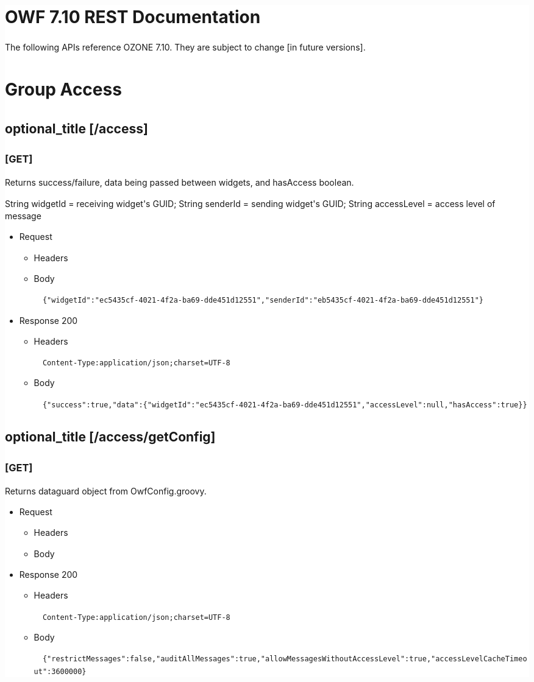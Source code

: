 # OWF 7.10 REST Documentation
The following APIs reference OZONE 7.10. They are subject to change [in future versions].

# Group Access

## optional_title [/access]

### [GET]
Returns success/failure, data being passed between widgets, and hasAccess boolean.

String widgetId = receiving widget's GUID;
String senderId = sending widget's GUID;
String accessLevel = access level of message

+ Request
    + Headers


    + Body

            {"widgetId":"ec5435cf-4021-4f2a-ba69-dde451d12551","senderId":"eb5435cf-4021-4f2a-ba69-dde451d12551"}

+ Response 200
    + Headers

            Content-Type:application/json;charset=UTF-8

    + Body

            {"success":true,"data":{"widgetId":"ec5435cf-4021-4f2a-ba69-dde451d12551","accessLevel":null,"hasAccess":true}}


## optional_title [/access/getConfig]

### [GET]
Returns dataguard object from OwfConfig.groovy.

+ Request
    + Headers


    + Body



+ Response 200
    + Headers

            Content-Type:application/json;charset=UTF-8

    + Body

            {"restrictMessages":false,"auditAllMessages":true,"allowMessagesWithoutAccessLevel":true,"accessLevelCacheTimeout":3600000}
